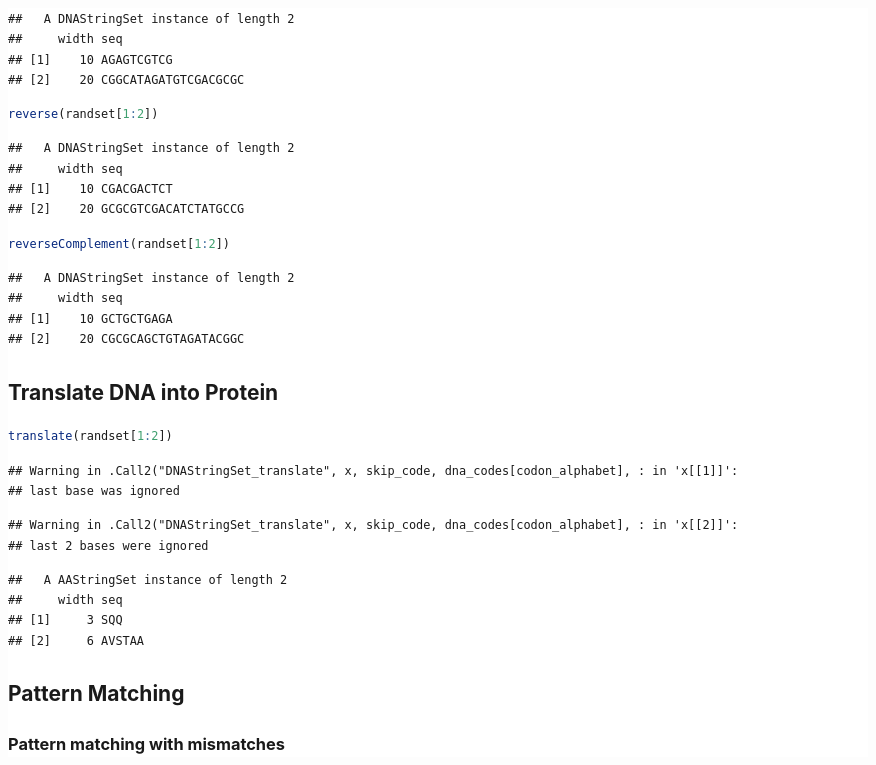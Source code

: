 ```
##   A DNAStringSet instance of length 2
##     width seq
## [1]    10 AGAGTCGTCG
## [2]    20 CGGCATAGATGTCGACGCGC
```

```r
reverse(randset[1:2])
```

```
##   A DNAStringSet instance of length 2
##     width seq
## [1]    10 CGACGACTCT
## [2]    20 GCGCGTCGACATCTATGCCG
```

```r
reverseComplement(randset[1:2])
```

```
##   A DNAStringSet instance of length 2
##     width seq
## [1]    10 GCTGCTGAGA
## [2]    20 CGCGCAGCTGTAGATACGGC
```

## Translate DNA into Protein

```r
translate(randset[1:2])
```

```
## Warning in .Call2("DNAStringSet_translate", x, skip_code, dna_codes[codon_alphabet], : in 'x[[1]]':
## last base was ignored
```

```
## Warning in .Call2("DNAStringSet_translate", x, skip_code, dna_codes[codon_alphabet], : in 'x[[2]]':
## last 2 bases were ignored
```

```
##   A AAStringSet instance of length 2
##     width seq
## [1]     3 SQQ
## [2]     6 AVSTAA
```

## Pattern Matching

### Pattern matching with mismatches
